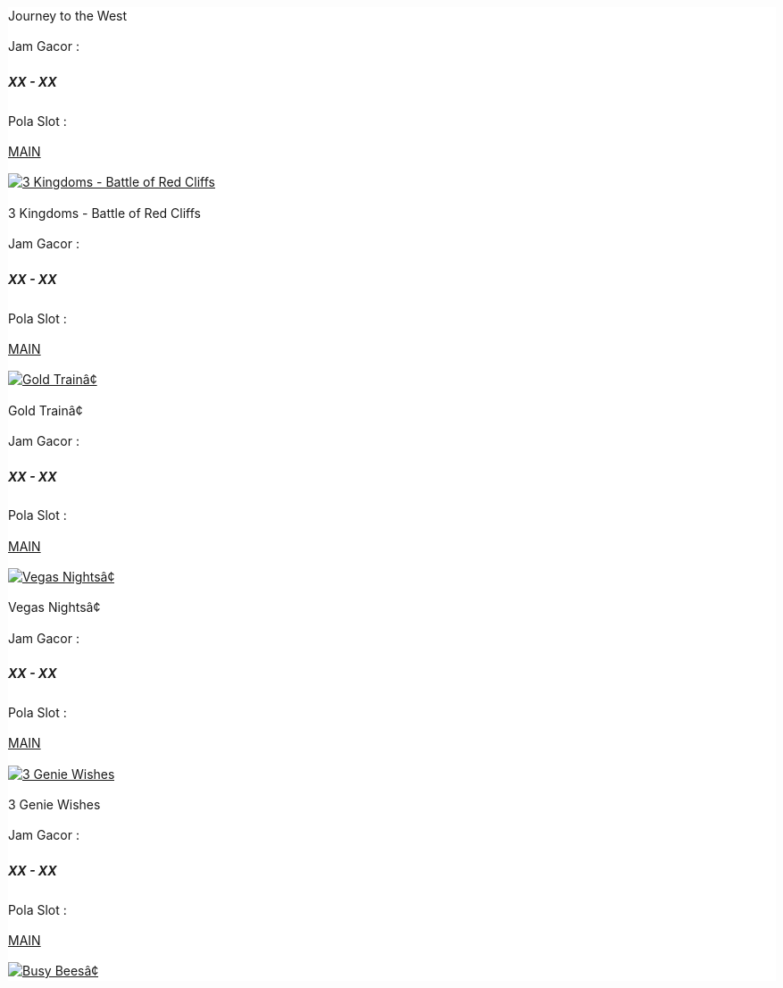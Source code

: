 Journey to the West

Jam Gacor :

##### XX - XX

Pola Slot :

[MAIN](https://t.ly/linksky388)

[![3 Kingdoms - Battle of Red Cliffs](https://nx-cdn.nexus2wl.com/Images/providers/PP/vs25kingdoms.jpg?v=20230522-2)](https://t.ly/linksky388)

3 Kingdoms - Battle of Red Cliffs

Jam Gacor :

##### XX - XX

Pola Slot :

[MAIN](https://t.ly/linksky388)

[![Gold Trainâ¢](https://nx-cdn.nexus2wl.com/Images/providers/PP/vs3train.jpg?v=20230522-2)](https://t.ly/linksky388)

Gold Trainâ¢

Jam Gacor :

##### XX - XX

Pola Slot :

[MAIN](https://t.ly/linksky388)

[![Vegas Nightsâ¢](https://nx-cdn.nexus2wl.com/Images/providers/PP/vs25vegas.jpg?v=20230522-2)](https://t.ly/linksky388)

Vegas Nightsâ¢

Jam Gacor :

##### XX - XX

Pola Slot :

[MAIN](https://t.ly/linksky388)

[![3 Genie Wishes](https://nx-cdn.nexus2wl.com/Images/providers/PP/vs50aladdin.jpg?v=20230522-2)](https://t.ly/linksky388)

3 Genie Wishes

Jam Gacor :

##### XX - XX

Pola Slot :

[MAIN](https://t.ly/linksky388)

[![Busy Beesâ¢](https://nx-cdn.nexus2wl.com/Images/providers/PP/vs20bl.jpg?v=20230522-2)](https://t.ly/linksky388)
